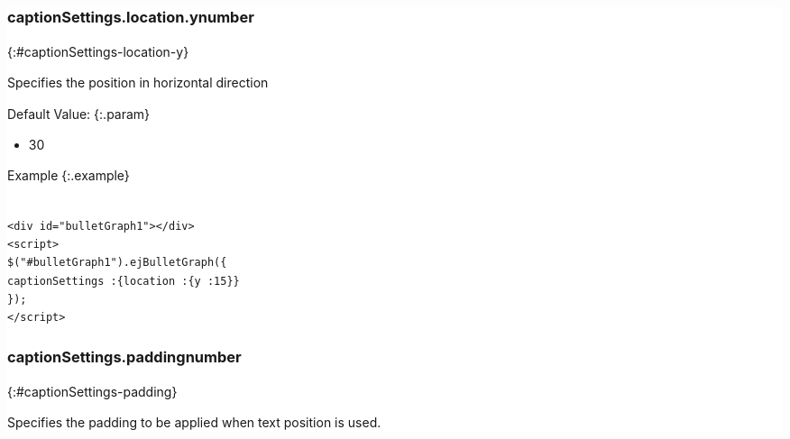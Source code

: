 




### captionSettings.location.y<span class="type-signature type number">number</span>
{:#captionSettings-location-y}








Specifies the position in horizontal direction




Default Value:
{:.param}






* 30








Example
{:.example}

<pre class="prettyprint">
<code> 
&lt;div id="bulletGraph1"&gt;&lt;/div&gt; 
&lt;script&gt;
$("#bulletGraph1").ejBulletGraph({
captionSettings :{location :{y :15}}
});
&lt;/script&gt;</code>
</pre>






### captionSettings.padding<span class="type-signature type number">number</span>
{:#captionSettings-padding}








Specifies the padding to be applied when text position is used.



